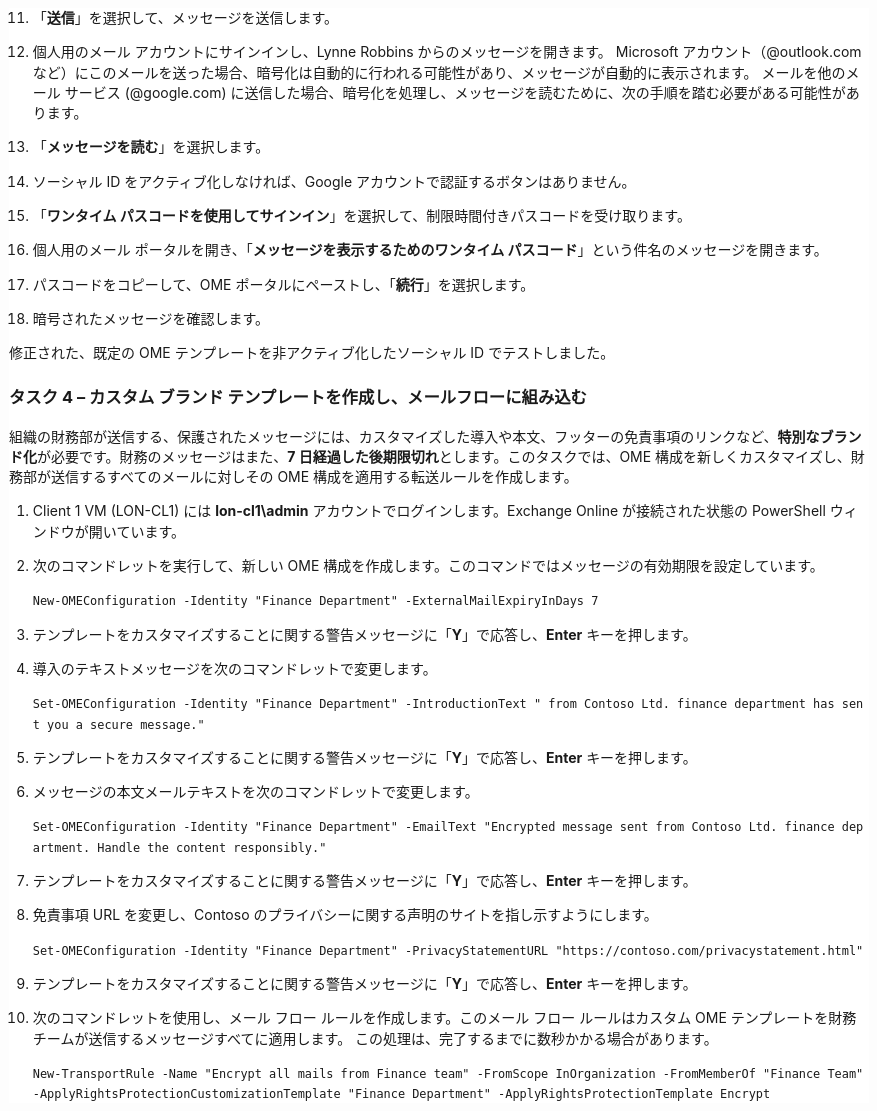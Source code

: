 11. 「**送信**」を選択して、メッセージを送信します。

12. 個人用のメール アカウントにサインインし、Lynne Robbins からのメッセージを開きます。  Microsoft アカウント（@outlook.comなど）にこのメールを送った場合、暗号化は自動的に行われる可能性があり、メッセージが自動的に表示されます。  メールを他のメール サービス (@google.com) に送信した場合、暗号化を処理し、メッセージを読むために、次の手順を踏む必要がある可能性があります。

13. 「**メッセージを読む**」を選択します。

14. ソーシャル ID をアクティブ化しなければ、Google アカウントで認証するボタンはありません。

15. 「**ワンタイム パスコードを使用してサインイン**」を選択して、制限時間付きパスコードを受け取ります。

16. 個人用のメール ポータルを開き、「**メッセージを表示するためのワンタイム パスコード**」という件名のメッセージを開きます。

17. パスコードをコピーして、OME ポータルにペーストし、「**続行**」を選択します。

18. 暗号されたメッセージを確認します。

修正された、既定の OME テンプレートを非アクティブ化したソーシャル ID でテストしました。

### タスク 4 – カスタム ブランド テンプレートを作成し、メールフローに組み込む

組織の財務部が送信する、保護されたメッセージには、カスタマイズした導入や本文、フッターの免責事項のリンクなど、**特別なブランド化**が必要です。財務のメッセージはまた、**7 日経過した後期限切れ**とします。このタスクでは、OME 構成を新しくカスタマイズし、財務部が送信するすべてのメールに対しその OME 構成を適用する転送ルールを作成します。

1. Client 1 VM (LON-CL1) には **lon-cl1\admin** アカウントでログインします。Exchange Online が接続された状態の PowerShell ウィンドウが開いています。

2. 次のコマンドレットを実行して、新しい OME 構成を作成します。このコマンドではメッセージの有効期限を設定しています。

    `New-OMEConfiguration -Identity "Finance Department" -ExternalMailExpiryInDays 7` 

3. テンプレートをカスタマイズすることに関する警告メッセージに「**Y**」で応答し、**Enter** キーを押します。 

4. 導入のテキストメッセージを次のコマンドレットで変更します。

    `Set-OMEConfiguration -Identity "Finance Department" -IntroductionText " from Contoso Ltd. finance department has sent you a secure message."`

5. テンプレートをカスタマイズすることに関する警告メッセージに「**Y**」で応答し、**Enter** キーを押します。

6. メッセージの本文メールテキストを次のコマンドレットで変更します。

    `Set-OMEConfiguration -Identity "Finance Department" -EmailText "Encrypted message sent from Contoso Ltd. finance department. Handle the content responsibly."`

7. テンプレートをカスタマイズすることに関する警告メッセージに「**Y**」で応答し、**Enter** キーを押します。

8. 免責事項 URL を変更し、Contoso のプライバシーに関する声明のサイトを指し示すようにします。

    `Set-OMEConfiguration -Identity "Finance Department" -PrivacyStatementURL "https://contoso.com/privacystatement.html"`

9. テンプレートをカスタマイズすることに関する警告メッセージに「**Y**」で応答し、**Enter** キーを押します。

10. 次のコマンドレットを使用し、メール フロー ルールを作成します。このメール フロー ルールはカスタム OME テンプレートを財務チームが送信するメッセージすべてに適用します。  この処理は、完了するまでに数秒かかる場合があります。

    `New-TransportRule -Name "Encrypt all mails from Finance team" -FromScope InOrganization -FromMemberOf "Finance Team" -ApplyRightsProtectionCustomizationTemplate "Finance Department" -ApplyRightsProtectionTemplate Encrypt`
